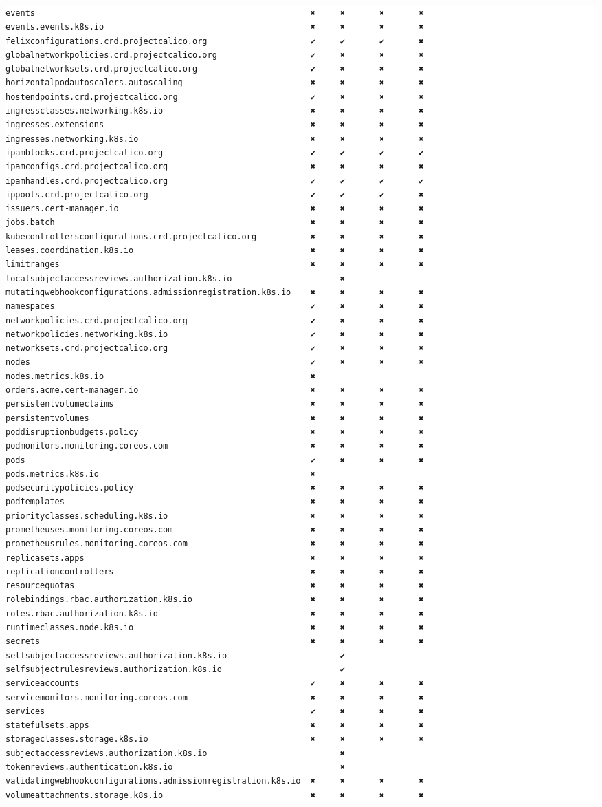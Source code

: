 ```bash
events                                                        ✖     ✖       ✖       ✖
events.events.k8s.io                                          ✖     ✖       ✖       ✖
felixconfigurations.crd.projectcalico.org                     ✔     ✔       ✔       ✖
globalnetworkpolicies.crd.projectcalico.org                   ✔     ✖       ✖       ✖
globalnetworksets.crd.projectcalico.org                       ✔     ✖       ✖       ✖
horizontalpodautoscalers.autoscaling                          ✖     ✖       ✖       ✖
hostendpoints.crd.projectcalico.org                           ✔     ✖       ✖       ✖
ingressclasses.networking.k8s.io                              ✖     ✖       ✖       ✖
ingresses.extensions                                          ✖     ✖       ✖       ✖
ingresses.networking.k8s.io                                   ✖     ✖       ✖       ✖
ipamblocks.crd.projectcalico.org                              ✔     ✔       ✔       ✔
ipamconfigs.crd.projectcalico.org                             ✖     ✖       ✖       ✖
ipamhandles.crd.projectcalico.org                             ✔     ✔       ✔       ✔
ippools.crd.projectcalico.org                                 ✔     ✔       ✔       ✖
issuers.cert-manager.io                                       ✖     ✖       ✖       ✖
jobs.batch                                                    ✖     ✖       ✖       ✖
kubecontrollersconfigurations.crd.projectcalico.org           ✖     ✖       ✖       ✖
leases.coordination.k8s.io                                    ✖     ✖       ✖       ✖
limitranges                                                   ✖     ✖       ✖       ✖
localsubjectaccessreviews.authorization.k8s.io                      ✖
mutatingwebhookconfigurations.admissionregistration.k8s.io    ✖     ✖       ✖       ✖
namespaces                                                    ✔     ✖       ✖       ✖
networkpolicies.crd.projectcalico.org                         ✔     ✖       ✖       ✖
networkpolicies.networking.k8s.io                             ✔     ✖       ✖       ✖
networksets.crd.projectcalico.org                             ✔     ✖       ✖       ✖
nodes                                                         ✔     ✖       ✖       ✖
nodes.metrics.k8s.io                                          ✖
orders.acme.cert-manager.io                                   ✖     ✖       ✖       ✖
persistentvolumeclaims                                        ✖     ✖       ✖       ✖
persistentvolumes                                             ✖     ✖       ✖       ✖
poddisruptionbudgets.policy                                   ✖     ✖       ✖       ✖
podmonitors.monitoring.coreos.com                             ✖     ✖       ✖       ✖
pods                                                          ✔     ✖       ✖       ✖
pods.metrics.k8s.io                                           ✖
podsecuritypolicies.policy                                    ✖     ✖       ✖       ✖
podtemplates                                                  ✖     ✖       ✖       ✖
priorityclasses.scheduling.k8s.io                             ✖     ✖       ✖       ✖
prometheuses.monitoring.coreos.com                            ✖     ✖       ✖       ✖
prometheusrules.monitoring.coreos.com                         ✖     ✖       ✖       ✖
replicasets.apps                                              ✖     ✖       ✖       ✖
replicationcontrollers                                        ✖     ✖       ✖       ✖
resourcequotas                                                ✖     ✖       ✖       ✖
rolebindings.rbac.authorization.k8s.io                        ✖     ✖       ✖       ✖
roles.rbac.authorization.k8s.io                               ✖     ✖       ✖       ✖
runtimeclasses.node.k8s.io                                    ✖     ✖       ✖       ✖
secrets                                                       ✖     ✖       ✖       ✖
selfsubjectaccessreviews.authorization.k8s.io                       ✔
selfsubjectrulesreviews.authorization.k8s.io                        ✔
serviceaccounts                                               ✔     ✖       ✖       ✖
servicemonitors.monitoring.coreos.com                         ✖     ✖       ✖       ✖
services                                                      ✔     ✖       ✖       ✖
statefulsets.apps                                             ✖     ✖       ✖       ✖
storageclasses.storage.k8s.io                                 ✖     ✖       ✖       ✖
subjectaccessreviews.authorization.k8s.io                           ✖
tokenreviews.authentication.k8s.io                                  ✖
validatingwebhookconfigurations.admissionregistration.k8s.io  ✖     ✖       ✖       ✖
volumeattachments.storage.k8s.io                              ✖     ✖       ✖       ✖
```
